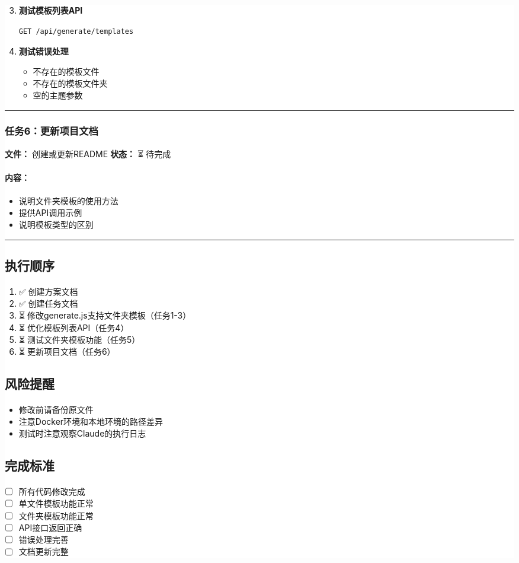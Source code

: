 3. **测试模板列表API**
   ```
   GET /api/generate/templates
   ```

4. **测试错误处理**
   - 不存在的模板文件
   - 不存在的模板文件夹
   - 空的主题参数

---

### 任务6：更新项目文档
**文件：** 创建或更新README
**状态：** ⏳ 待完成

#### 内容：
- 说明文件夹模板的使用方法
- 提供API调用示例
- 说明模板类型的区别

---

## 执行顺序
1. ✅ 创建方案文档
2. ✅ 创建任务文档
3. ⏳ 修改generate.js支持文件夹模板（任务1-3）
4. ⏳ 优化模板列表API（任务4）
5. ⏳ 测试文件夹模板功能（任务5）
6. ⏳ 更新项目文档（任务6）

## 风险提醒
- 修改前请备份原文件
- 注意Docker环境和本地环境的路径差异
- 测试时注意观察Claude的执行日志

## 完成标准
- [ ] 所有代码修改完成
- [ ] 单文件模板功能正常
- [ ] 文件夹模板功能正常
- [ ] API接口返回正确
- [ ] 错误处理完善
- [ ] 文档更新完整